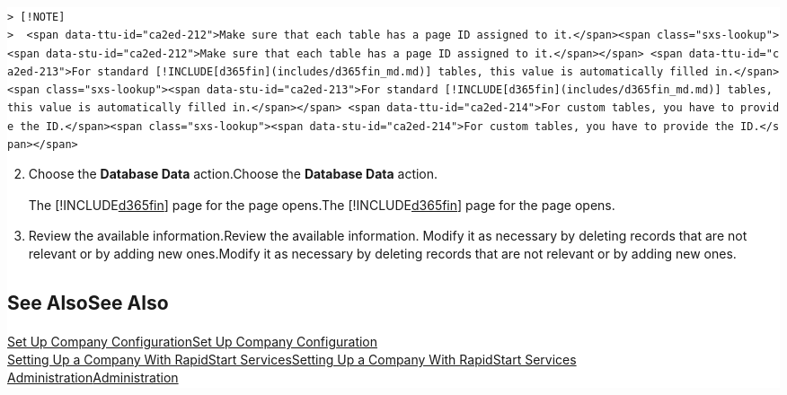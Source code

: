     > [!NOTE]  
    >  <span data-ttu-id="ca2ed-212">Make sure that each table has a page ID assigned to it.</span><span class="sxs-lookup"><span data-stu-id="ca2ed-212">Make sure that each table has a page ID assigned to it.</span></span> <span data-ttu-id="ca2ed-213">For standard [!INCLUDE[d365fin](includes/d365fin_md.md)] tables, this value is automatically filled in.</span><span class="sxs-lookup"><span data-stu-id="ca2ed-213">For standard [!INCLUDE[d365fin](includes/d365fin_md.md)] tables, this value is automatically filled in.</span></span> <span data-ttu-id="ca2ed-214">For custom tables, you have to provide the ID.</span><span class="sxs-lookup"><span data-stu-id="ca2ed-214">For custom tables, you have to provide the ID.</span></span>  

2.  <span data-ttu-id="ca2ed-215">Choose the **Database Data** action.</span><span class="sxs-lookup"><span data-stu-id="ca2ed-215">Choose the **Database Data** action.</span></span>  

     <span data-ttu-id="ca2ed-216">The [!INCLUDE[d365fin](includes/d365fin_md.md)] page for the page opens.</span><span class="sxs-lookup"><span data-stu-id="ca2ed-216">The [!INCLUDE[d365fin](includes/d365fin_md.md)] page for the page opens.</span></span>  

3.  <span data-ttu-id="ca2ed-217">Review the available information.</span><span class="sxs-lookup"><span data-stu-id="ca2ed-217">Review the available information.</span></span> <span data-ttu-id="ca2ed-218">Modify it as necessary by deleting records that are not relevant or by adding new ones.</span><span class="sxs-lookup"><span data-stu-id="ca2ed-218">Modify it as necessary by deleting records that are not relevant or by adding new ones.</span></span>

## <a name="see-also"></a><span data-ttu-id="ca2ed-219">See Also</span><span class="sxs-lookup"><span data-stu-id="ca2ed-219">See Also</span></span>  
[<span data-ttu-id="ca2ed-220">Set Up Company Configuration</span><span class="sxs-lookup"><span data-stu-id="ca2ed-220">Set Up Company Configuration</span></span>](admin-set-up-company-configuration.md)  
[<span data-ttu-id="ca2ed-221">Setting Up a Company With RapidStart Services</span><span class="sxs-lookup"><span data-stu-id="ca2ed-221">Setting Up a Company With RapidStart Services</span></span>](admin-set-up-a-company-with-rapidstart.md)  
[<span data-ttu-id="ca2ed-222">Administration</span><span class="sxs-lookup"><span data-stu-id="ca2ed-222">Administration</span></span>](admin-setup-and-administration.md)
